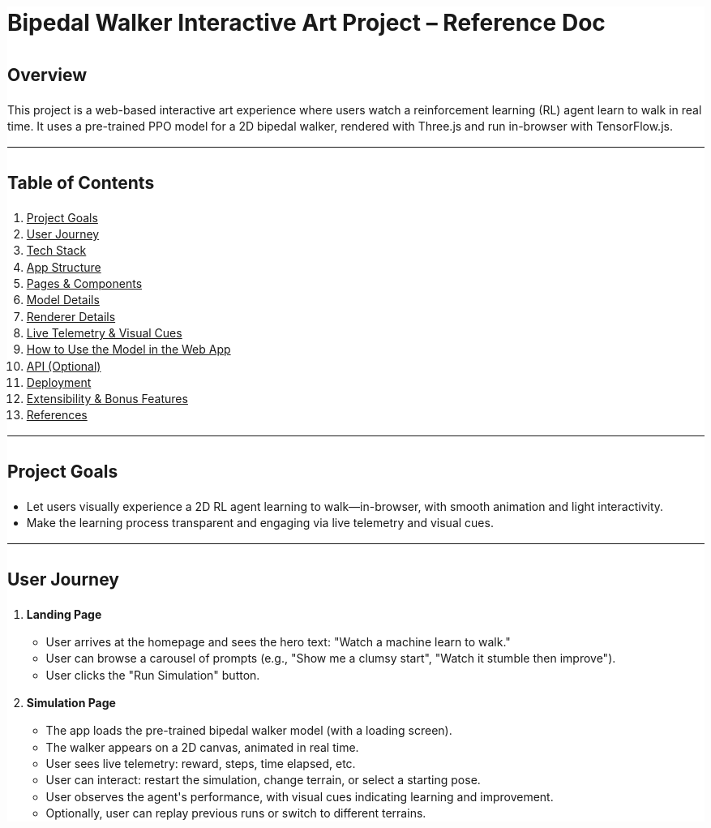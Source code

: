 # Bipedal Walker Interactive Art Project – Reference Doc

## Overview

This project is a web-based interactive art experience where users watch a reinforcement learning (RL) agent learn to walk in real time. It uses a pre-trained PPO model for a 2D bipedal walker, rendered with Three.js and run in-browser with TensorFlow.js.

---

## Table of Contents

1. [Project Goals](#project-goals)
2. [User Journey](#user-journey)
3. [Tech Stack](#tech-stack)
4. [App Structure](#app-structure)
5. [Pages & Components](#pages--components)
6. [Model Details](#model-details)
7. [Renderer Details](#renderer-details)
8. [Live Telemetry & Visual Cues](#live-telemetry--visual-cues)
9. [How to Use the Model in the Web App](#how-to-use-the-model-in-the-web-app)
10. [API (Optional)](#api-optional)
11. [Deployment](#deployment)
12. [Extensibility & Bonus Features](#extensibility--bonus-features)
13. [References](#references)

---

## Project Goals

- Let users visually experience a 2D RL agent learning to walk—in-browser, with smooth animation and light interactivity.
- Make the learning process transparent and engaging via live telemetry and visual cues.

---

## User Journey

1. **Landing Page**
   - User arrives at the homepage and sees the hero text: "Watch a machine learn to walk."
   - User can browse a carousel of prompts (e.g., "Show me a clumsy start", "Watch it stumble then improve").
   - User clicks the "Run Simulation" button.

2. **Simulation Page**
   - The app loads the pre-trained bipedal walker model (with a loading screen).
   - The walker appears on a 2D canvas, animated in real time.
   - User sees live telemetry: reward, steps, time elapsed, etc.
   - User can interact: restart the simulation, change terrain, or select a starting pose.
   - User observes the agent's performance, with visual cues indicating learning and improvement.
   - Optionally, user can replay previous runs or switch to different terrains.
